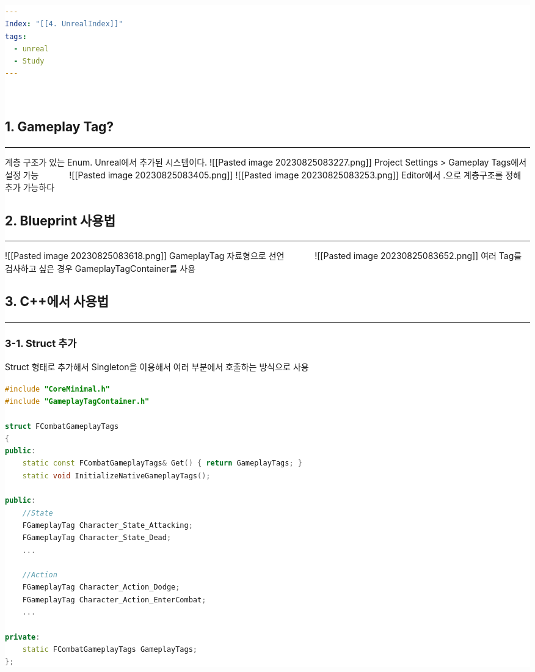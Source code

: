 ```yaml
---
Index: "[[4. UnrealIndex]]"
tags:
  - unreal
  - Study
---
```

   
## 1. Gameplay Tag?
---
계층 구조가 있는 Enum.
Unreal에서 추가된 시스템이다.
![[Pasted image 20230825083227.png]]
Project Settings > Gameplay Tags에서 설정 가능
   
![[Pasted image 20230825083405.png]]
![[Pasted image 20230825083253.png]]
Editor에서 .으로 계층구조를 정해 추가 가능하다
   
   
## 2. Blueprint 사용법
---
![[Pasted image 20230825083618.png]]
GameplayTag 자료형으로 선언
   
![[Pasted image 20230825083652.png]]
여러 Tag를 검사하고 싶은 경우 GameplayTagContainer를 사용
   
   
## 3. C++에서 사용법
---
### 3-1. Struct 추가
Struct 형태로 추가해서 Singleton을 이용해서 여러 부분에서 호출하는 방식으로 사용
```cpp
#include "CoreMinimal.h"
#include "GameplayTagContainer.h"

struct FCombatGameplayTags
{
public:
	static const FCombatGameplayTags& Get() { return GameplayTags; }
	static void InitializeNativeGameplayTags();

public:
	//State
	FGameplayTag Character_State_Attacking;
	FGameplayTag Character_State_Dead;
	...

	//Action
	FGameplayTag Character_Action_Dodge;
	FGameplayTag Character_Action_EnterCombat;
	...

private:
	static FCombatGameplayTags GameplayTags;
};
```
